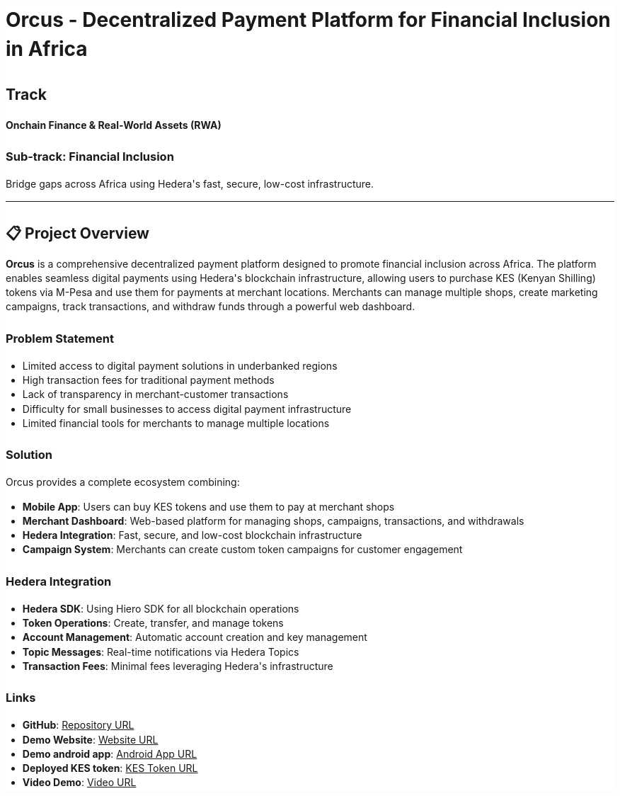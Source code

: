 # Orcus - Decentralized Payment Platform for Financial Inclusion in Africa

## Track

**Onchain Finance & Real-World Assets (RWA)**

### Sub-track: Financial Inclusion

Bridge gaps across Africa using Hedera's fast, secure, low-cost infrastructure.

---

## 📋 Project Overview

**Orcus** is a comprehensive decentralized payment platform designed to promote financial inclusion across Africa. The platform enables seamless digital payments using Hedera's blockchain infrastructure, allowing users to purchase KES (Kenyan Shilling) tokens via M-Pesa and use them for payments at merchant locations. Merchants can manage multiple shops, create marketing campaigns, track transactions, and withdraw funds through a powerful web dashboard.

### Problem Statement

- Limited access to digital payment solutions in underbanked regions
- High transaction fees for traditional payment methods
- Lack of transparency in merchant-customer transactions
- Difficulty for small businesses to access digital payment infrastructure
- Limited financial tools for merchants to manage multiple locations

### Solution

Orcus provides a complete ecosystem combining:

- **Mobile App**: Users can buy KES tokens and use them to pay at merchant shops
- **Merchant Dashboard**: Web-based platform for managing shops, campaigns, transactions, and withdrawals
- **Hedera Integration**: Fast, secure, and low-cost blockchain infrastructure
- **Campaign System**: Merchants can create custom token campaigns for customer engagement

### Hedera Integration

- **Hedera SDK**: Using Hiero SDK for all blockchain operations
- **Token Operations**: Create, transfer, and manage tokens
- **Account Management**: Automatic account creation and key management
- **Topic Messages**: Real-time notifications via Hedera Topics
- **Transaction Fees**: Minimal fees leveraging Hedera's infrastructure

### Links

- **GitHub**: [Repository URL](https://github.com/divin3circle/orcus)
- **Demo Website**: [Website URL](https://orcus-mu.vercel.app/)
- **Demo android app**: [Android App URL](https://expo.dev/accounts/sylus.abel/projects/orcus-app/builds/530e3726-3788-4c69-a194-fc81da724b6d)
- **Deployed KES token**: [KES Token URL](https://hashscan.io/testnet/token/0.0.6883537)
- **Video Demo**: [Video URL](https://www.youtube.com/watch?v=dQw4w9WgXcQ)
